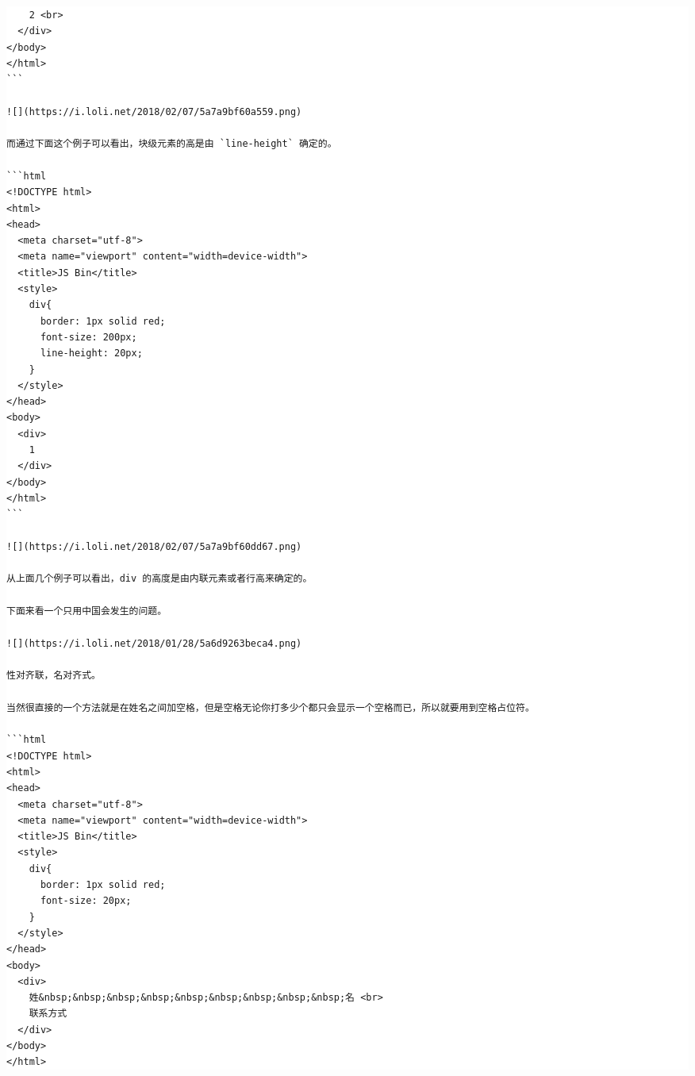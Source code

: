         2 <br>
      </div>
    </body>
    </html>
    ```

    ![](https://i.loli.net/2018/02/07/5a7a9bf60a559.png)

    而通过下面这个例子可以看出，块级元素的高是由 `line-height` 确定的。

    ```html
    <!DOCTYPE html>
    <html>
    <head>
      <meta charset="utf-8">
      <meta name="viewport" content="width=device-width">
      <title>JS Bin</title>
      <style>
        div{
          border: 1px solid red;
          font-size: 200px;
          line-height: 20px;
        }
      </style>
    </head>
    <body>
      <div>
        1
      </div>
    </body>
    </html>
    ```

    ![](https://i.loli.net/2018/02/07/5a7a9bf60dd67.png)

    从上面几个例子可以看出，div 的高度是由内联元素或者行高来确定的。

    下面来看一个只用中国会发生的问题。

    ![](https://i.loli.net/2018/01/28/5a6d9263beca4.png)

    性对齐联，名对齐式。

    当然很直接的一个方法就是在姓名之间加空格，但是空格无论你打多少个都只会显示一个空格而已，所以就要用到空格占位符。

    ```html
    <!DOCTYPE html>
    <html>
    <head>
      <meta charset="utf-8">
      <meta name="viewport" content="width=device-width">
      <title>JS Bin</title>
      <style>
        div{
          border: 1px solid red;
          font-size: 20px;
        }
      </style>
    </head>
    <body>
      <div>
        姓&nbsp;&nbsp;&nbsp;&nbsp;&nbsp;&nbsp;&nbsp;&nbsp;&nbsp;名 <br>
        联系方式
      </div>
    </body>
    </html>